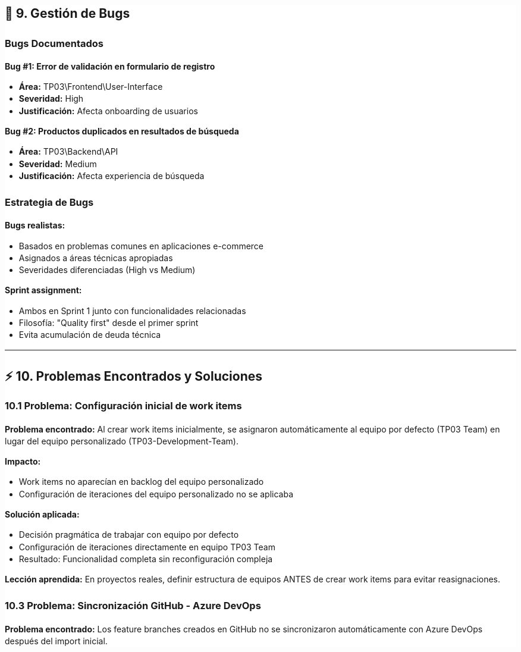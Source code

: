 
## 🐛 9. Gestión de Bugs

### Bugs Documentados

**Bug #1: Error de validación en formulario de registro**
- **Área:** TP03\Frontend\User-Interface
- **Severidad:** High
- **Justificación:** Afecta onboarding de usuarios

**Bug #2: Productos duplicados en resultados de búsqueda**  
- **Área:** TP03\Backend\API
- **Severidad:** Medium
- **Justificación:** Afecta experiencia de búsqueda

### Estrategia de Bugs

**Bugs realistas:**
- Basados en problemas comunes en aplicaciones e-commerce
- Asignados a áreas técnicas apropiadas
- Severidades diferenciadas (High vs Medium)

**Sprint assignment:**
- Ambos en Sprint 1 junto con funcionalidades relacionadas
- Filosofía: "Quality first" desde el primer sprint
- Evita acumulación de deuda técnica

---

## ⚡ 10. Problemas Encontrados y Soluciones

### 10.1 Problema: Configuración inicial de work items

**Problema encontrado:**
Al crear work items inicialmente, se asignaron automáticamente al equipo por defecto (TP03 Team) en lugar del equipo personalizado (TP03-Development-Team).

**Impacto:**
- Work items no aparecían en backlog del equipo personalizado
- Configuración de iteraciones del equipo personalizado no se aplicaba

**Solución aplicada:**
- Decisión pragmática de trabajar con equipo por defecto
- Configuración de iteraciones directamente en equipo TP03 Team
- Resultado: Funcionalidad completa sin reconfiguración compleja

**Lección aprendida:**
En proyectos reales, definir estructura de equipos ANTES de crear work items para evitar reasignaciones.


### 10.3 Problema: Sincronización GitHub - Azure DevOps

**Problema encontrado:**
Los feature branches creados en GitHub no se sincronizaron automáticamente con Azure DevOps después del import inicial.
